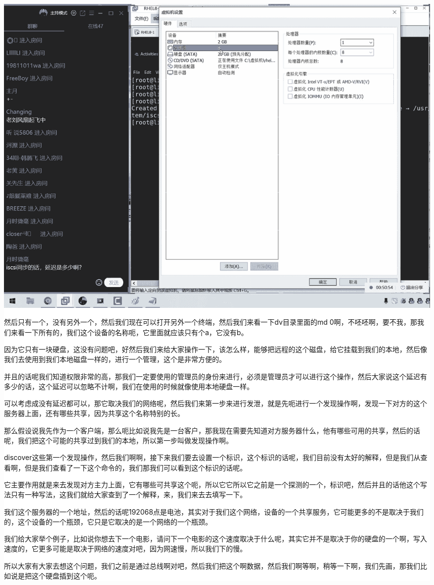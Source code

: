 ![](img/74fc2f7232448e19de8e1a8bed1648ab_89.png)

然后只有一个，没有另外一个，然后我们现在可以打开另外一个终端，然后我们来看一下dv目录里面的md 0啊，不呸呸啊，要不我，那我们来看一下所有的，我们这个设备的名称呃，它里面就应该只有个a，它没有b。

因为它只有一块硬盘，这没有问题吧，好然后我们来给大家操作一下，该怎么样，能够把远程的这个磁盘，给它挂载到我们的本地，然后像我们去使用到我们本地磁盘一样的，进行一个管理，这个是非常方便的。

并且的话呢我们知道权限非常的高，那我们一定要使用的管理员的身份来进行，必须是管理员才可以进行这个操作，然后大家说这个延迟有多少的话，这个延迟可以忽略不计啊，我们在使用的时候就像使用本地硬盘一样。

可以考虑成没有延迟都可以，那它取决我们的网络呢，然后我们来第一步来进行发泄，就是先呃进行一个发现操作啊，发现一下对方的这个服务器上面，还有哪些共享，因为共享这个名称特别的长。

那么假设说我先作为一个客户端，那么呃比如说我先是一台客户，那我现在需要先知道对方服务器什么，他有哪些可用的共享，然后的话呢，我们把这个可能的共享过到我们的本地，所以第一步叫做发现操作啊。

discover这些第一个发现操作，然后我们啊啊，接下来我们要去设置一个标识，这个标识的话呢，我们目前没有太好的解释，但是我们从查看啊，但是我们查看了一下这个命令的，我们那我们可以看到这个标识的话呢。

它主要作用就是来去发现对方主力上面，它有哪些可共享这个呃，所以它它所以它之前是一个探测的一个，标识吧，然后并且的话他这个写法只有一种写法，这我们就给大家查到了一个解释，来，我们来去去填写一下。

我们这个服务器的一个地址，然后的话呢192068点是电池，其实对于我们这个网络，设备的一个共享服务，它可能更多的不是取决于我们的，这个设备的一个瓶颈，它只是它取决的是一个网络的一个瓶颈。

我们给大家举个例子，比如说你想去下一个电影，请问下一个电影的这个速度取决于什么呢，其实它并不是取决于你的硬盘的一个啊，写入速度的，它更多可能是取决于网络的速度对吧，因为网速慢，所以我们下的慢。

所以大家有大家去想这个问题，我们之前是通过总线啊对吧，然后我们把这个啊数据，然后我们啊等啊，稍等一下啊，我们先画，那我们比如说是把这个硬盘插到这个呃。


